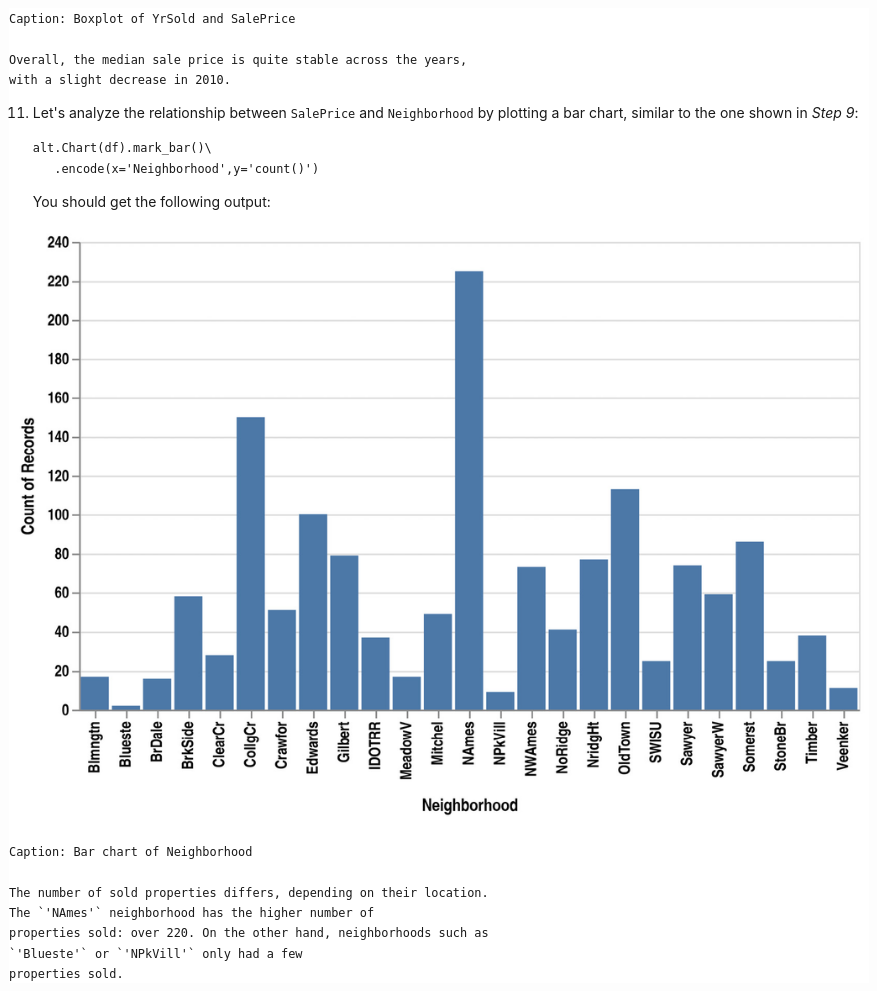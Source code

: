 
    Caption: Boxplot of YrSold and SalePrice

    Overall, the median sale price is quite stable across the years,
    with a slight decrease in 2010.

11. Let\'s analyze the relationship between `SalePrice` and
    `Neighborhood` by plotting a bar chart, similar to the one
    shown in *Step 9*:

    ```
    alt.Chart(df).mark_bar()\
       .encode(x='Neighborhood',y='count()')
    ```


    You should get the following output:

    
![](./images/B15019_10_45.jpg)


    Caption: Bar chart of Neighborhood

    The number of sold properties differs, depending on their location.
    The `'NAmes'` neighborhood has the higher number of
    properties sold: over 220. On the other hand, neighborhoods such as
    `'Blueste'` or `'NPkVill'` only had a few
    properties sold.
